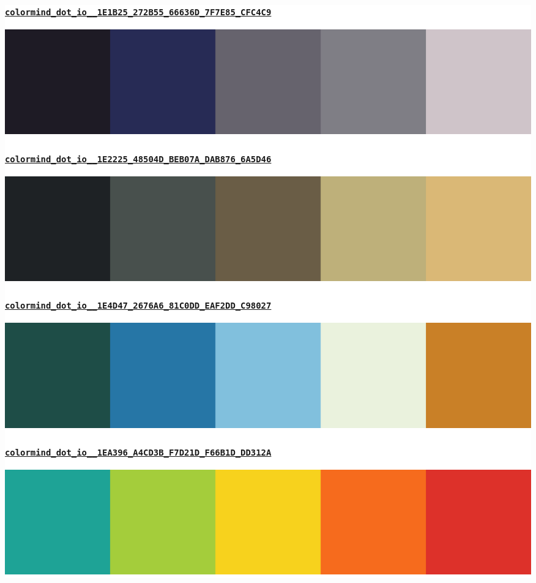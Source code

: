 ### [`colormind_dot_io__1E1B25_272B55_66636D_7F7E85_CFC4C9`](colormind_dot_io__1E1B25_272B55_66636D_7F7E85_CFC4C9.hexplt)

[ ![colormind_dot_io__1E1B25_272B55_66636D_7F7E85_CFC4C9.png](colormind_dot_io__1E1B25_272B55_66636D_7F7E85_CFC4C9.png) ](colormind_dot_io__1E1B25_272B55_66636D_7F7E85_CFC4C9.png)

### [`colormind_dot_io__1E2225_48504D_BEB07A_DAB876_6A5D46`](colormind_dot_io__1E2225_48504D_BEB07A_DAB876_6A5D46.hexplt)

[ ![colormind_dot_io__1E2225_48504D_BEB07A_DAB876_6A5D46.png](colormind_dot_io__1E2225_48504D_BEB07A_DAB876_6A5D46.png) ](colormind_dot_io__1E2225_48504D_BEB07A_DAB876_6A5D46.png)

### [`colormind_dot_io__1E4D47_2676A6_81C0DD_EAF2DD_C98027`](colormind_dot_io__1E4D47_2676A6_81C0DD_EAF2DD_C98027.hexplt)

[ ![colormind_dot_io__1E4D47_2676A6_81C0DD_EAF2DD_C98027.png](colormind_dot_io__1E4D47_2676A6_81C0DD_EAF2DD_C98027.png) ](colormind_dot_io__1E4D47_2676A6_81C0DD_EAF2DD_C98027.png)

### [`colormind_dot_io__1EA396_A4CD3B_F7D21D_F66B1D_DD312A`](colormind_dot_io__1EA396_A4CD3B_F7D21D_F66B1D_DD312A.hexplt)

[ ![colormind_dot_io__1EA396_A4CD3B_F7D21D_F66B1D_DD312A.png](colormind_dot_io__1EA396_A4CD3B_F7D21D_F66B1D_DD312A.png) ](colormind_dot_io__1EA396_A4CD3B_F7D21D_F66B1D_DD312A.png)
